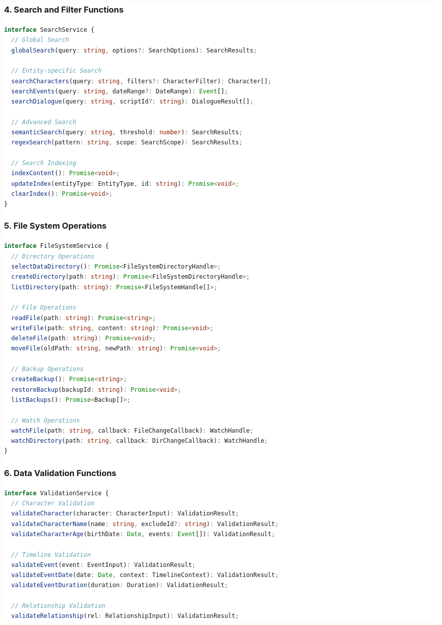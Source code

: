 ### 4. Search and Filter Functions

```typescript
interface SearchService {
  // Global Search
  globalSearch(query: string, options?: SearchOptions): SearchResults;
  
  // Entity-specific Search
  searchCharacters(query: string, filters?: CharacterFilter): Character[];
  searchEvents(query: string, dateRange?: DateRange): Event[];
  searchDialogue(query: string, scriptId?: string): DialogueResult[];
  
  // Advanced Search
  semanticSearch(query: string, threshold: number): SearchResults;
  regexSearch(pattern: string, scope: SearchScope): SearchResults;
  
  // Search Indexing
  indexContent(): Promise<void>;
  updateIndex(entityType: EntityType, id: string): Promise<void>;
  clearIndex(): Promise<void>;
}
```

### 5. File System Operations

```typescript
interface FileSystemService {
  // Directory Operations
  selectDataDirectory(): Promise<FileSystemDirectoryHandle>;
  createDirectory(path: string): Promise<FileSystemDirectoryHandle>;
  listDirectory(path: string): Promise<FileSystemHandle[]>;
  
  // File Operations
  readFile(path: string): Promise<string>;
  writeFile(path: string, content: string): Promise<void>;
  deleteFile(path: string): Promise<void>;
  moveFile(oldPath: string, newPath: string): Promise<void>;
  
  // Backup Operations
  createBackup(): Promise<string>;
  restoreBackup(backupId: string): Promise<void>;
  listBackups(): Promise<Backup[]>;
  
  // Watch Operations
  watchFile(path: string, callback: FileChangeCallback): WatchHandle;
  watchDirectory(path: string, callback: DirChangeCallback): WatchHandle;
}
```

### 6. Data Validation Functions

```typescript
interface ValidationService {
  // Character Validation
  validateCharacter(character: CharacterInput): ValidationResult;
  validateCharacterName(name: string, excludeId?: string): ValidationResult;
  validateCharacterAge(birthDate: Date, events: Event[]): ValidationResult;
  
  // Timeline Validation
  validateEvent(event: EventInput): ValidationResult;
  validateEventDate(date: Date, context: TimelineContext): ValidationResult;
  validateEventDuration(duration: Duration): ValidationResult;
  
  // Relationship Validation
  validateRelationship(rel: RelationshipInput): ValidationResult;
```